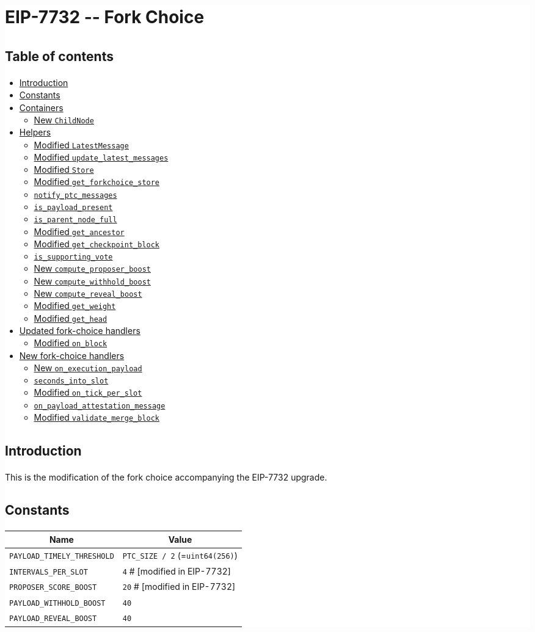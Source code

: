 # EIP-7732 -- Fork Choice

## Table of contents




- [Introduction](#introduction)
- [Constants](#constants)
- [Containers](#containers)
  - [New `ChildNode`](#new-childnode)
- [Helpers](#helpers)
  - [Modified `LatestMessage`](#modified-latestmessage)
  - [Modified `update_latest_messages`](#modified-update_latest_messages)
  - [Modified `Store`](#modified-store)
  - [Modified `get_forkchoice_store`](#modified-get_forkchoice_store)
  - [`notify_ptc_messages`](#notify_ptc_messages)
  - [`is_payload_present`](#is_payload_present)
  - [`is_parent_node_full`](#is_parent_node_full)
  - [Modified `get_ancestor`](#modified-get_ancestor)
  - [Modified `get_checkpoint_block`](#modified-get_checkpoint_block)
  - [`is_supporting_vote`](#is_supporting_vote)
  - [New `compute_proposer_boost`](#new-compute_proposer_boost)
  - [New `compute_withhold_boost`](#new-compute_withhold_boost)
  - [New `compute_reveal_boost`](#new-compute_reveal_boost)
  - [Modified `get_weight`](#modified-get_weight)
  - [Modified `get_head`](#modified-get_head)
- [Updated fork-choice handlers](#updated-fork-choice-handlers)
  - [Modified `on_block`](#modified-on_block)
- [New fork-choice handlers](#new-fork-choice-handlers)
  - [New `on_execution_payload`](#new-on_execution_payload)
  - [`seconds_into_slot`](#seconds_into_slot)
  - [Modified `on_tick_per_slot`](#modified-on_tick_per_slot)
  - [`on_payload_attestation_message`](#on_payload_attestation_message)
  - [Modified `validate_merge_block`](#modified-validate_merge_block)




## Introduction

This is the modification of the fork choice accompanying the EIP-7732 upgrade.

## Constants

| Name                 | Value       |
| -------------------- | ----------- |
| `PAYLOAD_TIMELY_THRESHOLD` | `PTC_SIZE / 2` (=`uint64(256)`) | 
| `INTERVALS_PER_SLOT` | `4` # [modified in EIP-7732] |
| `PROPOSER_SCORE_BOOST` | `20` # [modified in EIP-7732] | 
| `PAYLOAD_WITHHOLD_BOOST` | `40` | 
| `PAYLOAD_REVEAL_BOOST` | `40` | 
